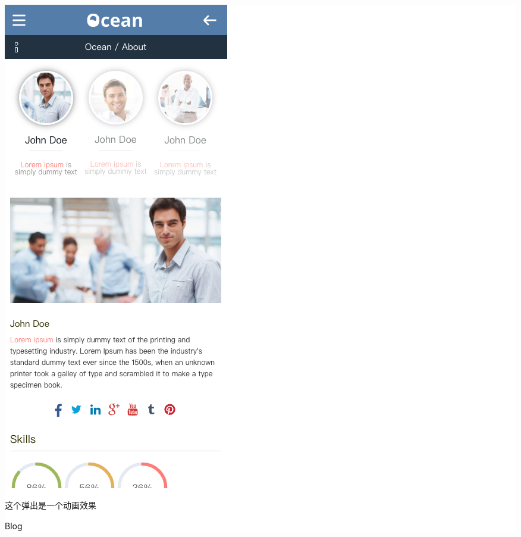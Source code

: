 ![about2](https://github.com/MacsenChu/ocean_vue/blob/master/image/about2.png)

这个弹出是一个动画效果



Blog
